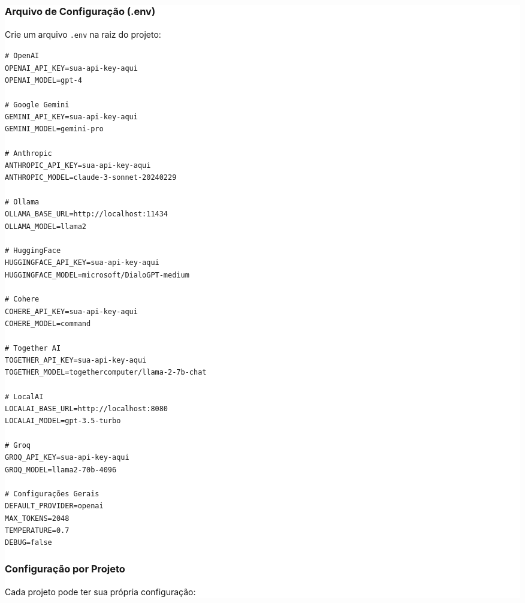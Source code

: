 ### Arquivo de Configuração (.env)

Crie um arquivo `.env` na raiz do projeto:

```env
# OpenAI
OPENAI_API_KEY=sua-api-key-aqui
OPENAI_MODEL=gpt-4

# Google Gemini
GEMINI_API_KEY=sua-api-key-aqui
GEMINI_MODEL=gemini-pro

# Anthropic
ANTHROPIC_API_KEY=sua-api-key-aqui
ANTHROPIC_MODEL=claude-3-sonnet-20240229

# Ollama
OLLAMA_BASE_URL=http://localhost:11434
OLLAMA_MODEL=llama2

# HuggingFace
HUGGINGFACE_API_KEY=sua-api-key-aqui
HUGGINGFACE_MODEL=microsoft/DialoGPT-medium

# Cohere
COHERE_API_KEY=sua-api-key-aqui
COHERE_MODEL=command

# Together AI
TOGETHER_API_KEY=sua-api-key-aqui
TOGETHER_MODEL=togethercomputer/llama-2-7b-chat

# LocalAI
LOCALAI_BASE_URL=http://localhost:8080
LOCALAI_MODEL=gpt-3.5-turbo

# Groq
GROQ_API_KEY=sua-api-key-aqui
GROQ_MODEL=llama2-70b-4096

# Configurações Gerais
DEFAULT_PROVIDER=openai
MAX_TOKENS=2048
TEMPERATURE=0.7
DEBUG=false
```

### Configuração por Projeto

Cada projeto pode ter sua própria configuração:
